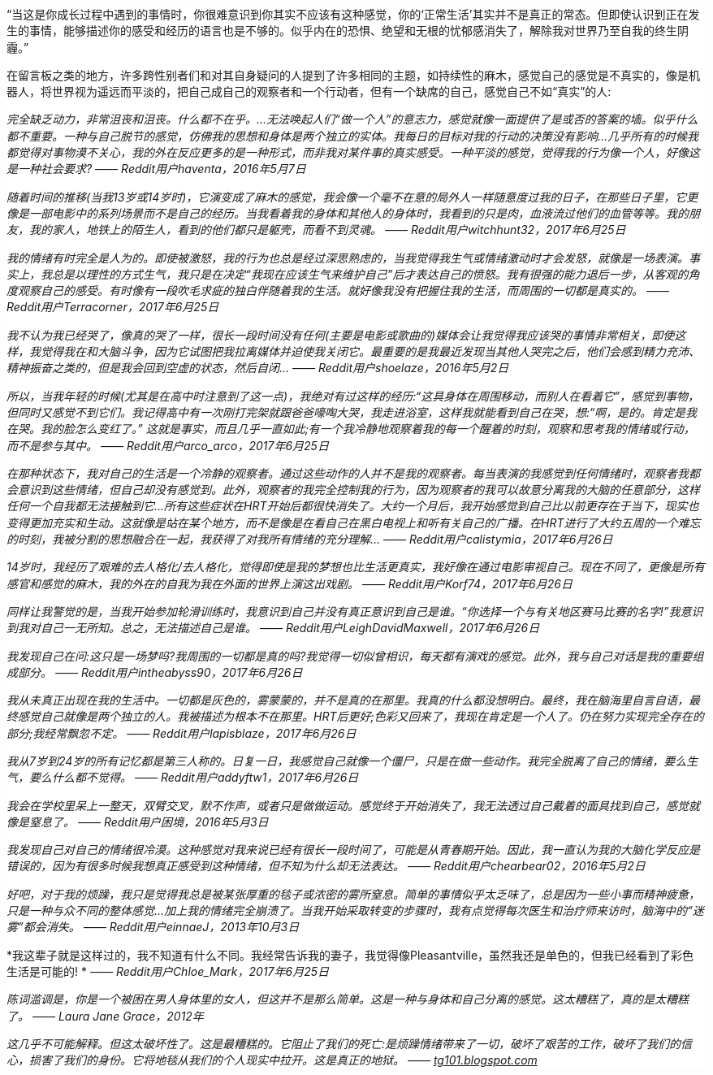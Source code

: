 “当这是你成长过程中遇到的事情时，你很难意识到你其实不应该有这种感觉，你的‘正常生活’其实并不是真正的常态。但即使认识到正在发生的事情，能够描述你的感受和经历的语言也是不够的。似乎内在的恐惧、绝望和无根的忧郁感消失了，解除我对世界乃至自我的终生阴霾。”

在留言板之类的地方，许多跨性别者们和对其自身疑问的人提到了许多相同的主题，如持续性的麻木，感觉自己的感觉是不真实的，像是机器人，将世界视为遥远而平淡的，把自己成自己的观察者和一个行动者，但有一个缺席的自己，感觉自己不如“真实”的人:

_完全缺乏动力，非常沮丧和沮丧。什么都不在乎。…无法唤起人们“做一个人”的意志力，感觉就像一面提供了是或否的答案的墙。似乎什么都不重要。一种与自己脱节的感觉，仿佛我的思想和身体是两个独立的实体。我每日的目标对我的行动的决策没有影响…几乎所有的时候我都觉得对事物漠不关心，我的外在反应更多的是一种形式，而非我对某件事的真实感受。一种平淡的感觉，觉得我的行为像一个人，好像这是一种社会要求?_ _—— Reddit用户haventa，2016年5月7日_

_随着时间的推移(当我13岁或14岁时)，它演变成了麻木的感觉，我会像一个毫不在意的局外人一样随意度过我的日子，在那些日子里，它更像是一部电影中的系列场景而不是自己的经历。当我看着我的身体和其他人的身体时，我看到的只是肉，血液流过他们的血管等等。我的朋友，我的家人，地铁上的陌生人，看到的他们都只是躯壳，而看不到灵魂。_ _—— Reddit用户witchhunt32，2017年6月25日_

_我的情绪有时完全是人为的。即使被激怒，我的行为也总是经过深思熟虑的，当我觉得我生气或情绪激动时才会发怒，就像是一场表演。事实上，我总是以理性的方式生气，我只是在决定“我现在应该生气来维护自己”后才表达自己的愤怒。我有很强的能力退后一步，从客观的角度观察自己的感受。有时像有一段吹毛求疵的独白伴随着我的生活。就好像我没有把握住我的生活，而周围的一切都是真实的。_ _—— Reddit用户Terracorner，2017年6月25日_

_我不认为我已经哭了，像真的哭了一样，很长一段时间没有任何(主要是电影或歌曲的)媒体会让我觉得我应该哭的事情非常相关，即使这样，我觉得我在和大脑斗争，因为它试图把我拉离媒体并迫使我关闭它。最重要的是我最近发现当其他人哭完之后，他们会感到精力充沛、精神振奋之类的，但是我会回到空虚的状态，然后自闭…_ _—— Reddit用户shoelaze，2016年5月2日_

_所以，当我年轻的时候(尤其是在高中时注意到了这一点)，我绝对有过这样的经历:“这具身体在周围移动，而别人在看着它”，感觉到事物，但同时又感觉不到它们。我记得高中有一次刚打完架就跟爸爸嚎啕大哭，我走进浴室，这样我就能看到自己在哭，想:“啊，是的。肯定是我在哭。我的脸怎么变红了。” 这就是事实，而且几乎一直如此;有一个我冷静地观察着我的每一个醒着的时刻，观察和思考我的情绪或行动，而不是参与其中。_ _—— Reddit用户arco_arco，2017年6月25日_

_在那种状态下，我对自己的生活是一个冷静的观察者。通过这些动作的人并不是我的观察者。每当表演的我感觉到任何情绪时，观察者我都会意识到这些情绪，但自己却没有感觉到。此外，观察者的我完全控制我的行为，因为观察者的我可以故意分离我的大脑的任意部分，这样任何一个自我都无法接触到它…所有这些症状在HRT开始后都很快消失了。大约一个月后，我开始感觉到自己比以前更存在于当下，现实也变得更加充实和生动。这就像是站在某个地方，而不是像是在看自己在黑白电视上和听有关自己的广播。在HRT进行了大约五周的一个难忘的时刻，我被分割的思想融合在一起，我获得了对我所有情绪的充分理解…_ _—— Reddit用户calistymia，2017年6月26日_

_14岁时，我经历了艰难的去人格化/去人格化，觉得即使是我的梦想也比生活更真实，我好像在通过电影审视自己。现在不同了，更像是所有感官和感觉的麻木，我的外在的自我为我在外面的世界上演这出戏剧。_ _—— Reddit用户Korf74，2017年6月26日_

_同样让我警觉的是，当我开始参加轮滑训练时，我意识到自己并没有真正意识到自己是谁。“你选择一个与有关地区赛马比赛的名字!”我意识到我对自己一无所知。总之，无法描述自己是谁。_ _—— Reddit用户LeighDavidMaxwell，2017年6月26日_

_我发现自己在问:这只是一场梦吗?我周围的一切都是真的吗?我觉得一切似曾相识，每天都有演戏的感觉。此外，我与自己对话是我的重要组成部分。_ _—— Reddit用户intheabyss90，2017年6月26日_

_我从未真正出现在我的生活中。一切都是灰色的，雾蒙蒙的，并不是真的在那里。我真的什么都没想明白。最终，我在脑海里自言自语，最终感觉自己就像是两个独立的人。我被描述为根本不在那里。HRT后更好;色彩又回来了，我现在肯定是一个人了。仍在努力实现完全存在的部分;我经常飘忽不定。_ _—— Reddit用户lapisblaze，2017年6月26日_

_我从7岁到24岁的所有记忆都是第三人称的。日复一日，我感觉自己就像一个僵尸，只是在做一些动作。我完全脱离了自己的情绪，要么生气，要么什么都不觉得。_ _—— Reddit用户addyftw1，2017年6月26日_

_我会在学校里呆上一整天，双臂交叉，默不作声，或者只是做做运动。感觉终于开始消失了，我无法透过自己戴着的面具找到自己，感觉就像是窒息了。_ _—— Reddit用户困境，2016年5月3日_

_我发现自己对自己的情绪很冷漠。这种感觉对我来说已经有很长一段时间了，可能是从青春期开始。因此，我一直认为我的大脑化学反应是错误的，因为有很多时候我想真正感受到这种情绪，但不知为什么却无法表达。_ _—— Reddit用户chearbear02，2016年5月2日_

_好吧，对于我的烦躁，我只是觉得我总是被某张厚重的毯子或浓密的雾所窒息。简单的事情似乎太乏味了，总是因为一些小事而精神疲惫，只是一种与众不同的整体感觉…加上我的情绪完全崩溃了。当我开始采取转变的步骤时，我有点觉得每次医生和治疗师来访时，脑海中的“迷雾”都会消失。_ _—— Reddit用户einnaeJ，2013年10月3日_

\*我这辈子就是这样过的，我不知道有什么不同。我经常告诉我的妻子，我觉得像Pleasantville，虽然我还是单色的，但我已经看到了彩色生活是可能的! \* _—— Reddit用户Chloe_Mark，2017年6月25日_

_陈词滥调是，你是一个被困在男人身体里的女人，但这并不是那么简单。这是一种与身体和自己分离的感觉。这太糟糕了，真的是太糟糕了。_ _—— Laura Jane Grace，2012年_

_这几乎不可能解释。但这太破坏性了。这是最糟糕的。它阻止了我们的死亡:是烦躁情绪带来了一切，破坏了艰苦的工作，破坏了我们的信心，损害了我们的身份。它将地毯从我们的个人现实中拉开。这是真正的地狱。_ _—— [tg101.blogspot.com](http://tg101.blogspot.com)_
